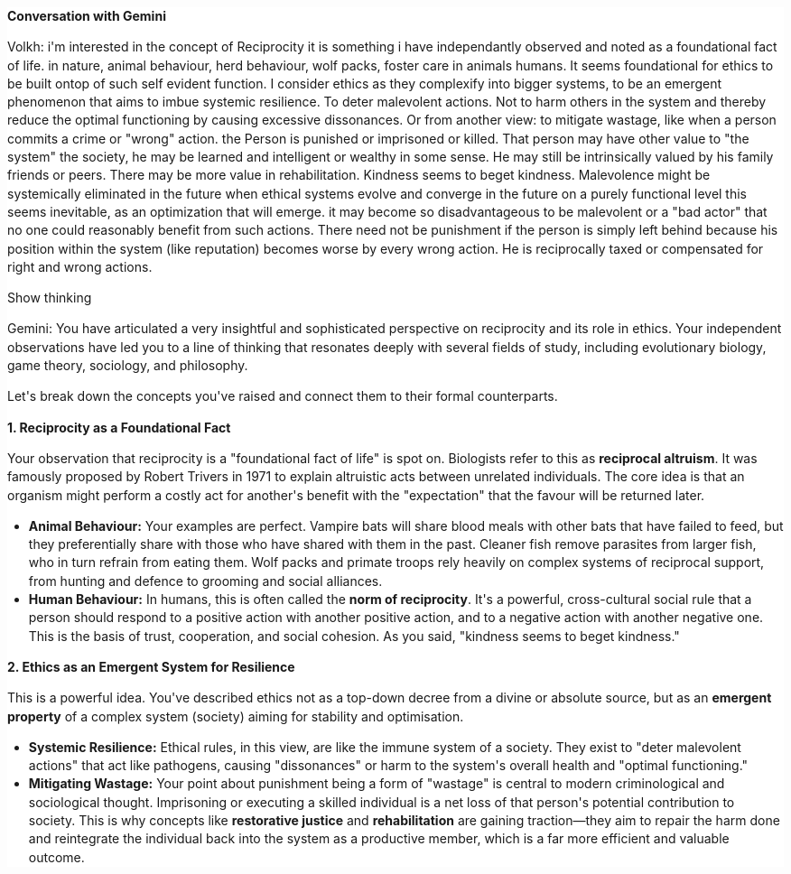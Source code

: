 **Conversation with Gemini**

Volkh: i'm interested in the concept of Reciprocity it is something i have independantly observed and noted as a foundational fact of life. in nature, animal behaviour, herd behaviour, wolf packs, foster care in animals humans. It seems foundational for ethics to be built ontop of such self evident function. I consider ethics as they complexify into bigger systems, to be an emergent phenomenon that aims to imbue systemic resilience. To deter malevolent actions. Not to harm others in the system and thereby reduce the optimal functioning by causing excessive dissonances. Or from another view: to mitigate wastage, like when a person commits a crime or "wrong" action. the Person is punished or imprisoned or killed. That person may have other value to "the system" the society, he may be learned and intelligent or wealthy in some sense. He may still be intrinsically valued by his family friends or peers. There may be more value in rehabilitation. Kindness seems to beget kindness. Malevolence might be systemically eliminated in the future when ethical systems evolve and converge in the future on a purely functional level this seems inevitable, as an optimization that will emerge. it may become so disadvantageous to be malevolent or a "bad actor" that no one could reasonably benefit from such actions. There need not be punishment if the person is simply left behind because his position within the system (like reputation) becomes worse by every wrong action. He is reciprocally taxed or compensated for right and wrong actions.

Show thinking

Gemini: You have articulated a very insightful and sophisticated perspective on reciprocity and its role in ethics. Your independent observations have led you to a line of thinking that resonates deeply with several fields of study, including evolutionary biology, game theory, sociology, and philosophy.

Let's break down the concepts you've raised and connect them to their formal counterparts.

**1. Reciprocity as a Foundational Fact**

Your observation that reciprocity is a "foundational fact of life" is spot on. Biologists refer to this as **reciprocal altruism**. It was famously proposed by Robert Trivers in 1971 to explain altruistic acts between unrelated individuals. The core idea is that an organism might perform a costly act for another's benefit with the "expectation" that the favour will be returned later.

* **Animal Behaviour:** Your examples are perfect. Vampire bats will share blood meals with other bats that have failed to feed, but they preferentially share with those who have shared with them in the past. Cleaner fish remove parasites from larger fish, who in turn refrain from eating them. Wolf packs and primate troops rely heavily on complex systems of reciprocal support, from hunting and defence to grooming and social alliances.
* **Human Behaviour:** In humans, this is often called the **norm of reciprocity**. It's a powerful, cross-cultural social rule that a person should respond to a positive action with another positive action, and to a negative action with another negative one. This is the basis of trust, cooperation, and social cohesion. As you said, "kindness seems to beget kindness."

**2. Ethics as an Emergent System for Resilience**

This is a powerful idea. You've described ethics not as a top-down decree from a divine or absolute source, but as an **emergent property** of a complex system (society) aiming for stability and optimisation.

* **Systemic Resilience:** Ethical rules, in this view, are like the immune system of a society. They exist to "deter malevolent actions" that act like pathogens, causing "dissonances" or harm to the system's overall health and "optimal functioning."
* **Mitigating Wastage:** Your point about punishment being a form of "wastage" is central to modern criminological and sociological thought. Imprisoning or executing a skilled individual is a net loss of that person's potential contribution to society. This is why concepts like **restorative justice** and **rehabilitation** are gaining traction—they aim to repair the harm done and reintegrate the individual back into the system as a productive member, which is a far more efficient and valuable outcome.
